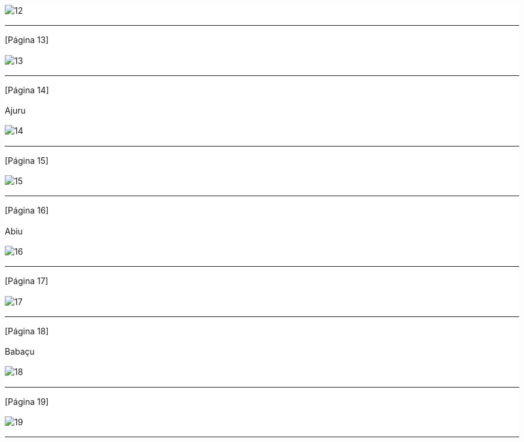 
![12](./img/page_12-01.jpg)

---

[Página 13]


![13](./img/page_13-01.jpg)

---

[Página 14]


Ajuru


![14](./img/page_14-01.jpg)

---

[Página 15]


![15](./img/page_15-01.jpg)

---

[Página 16]


Abiu


![16](./img/page_16-01.jpg)

---

[Página 17]


![17](./img/page_17-01.jpg)

---

[Página 18]


Babaçu


![18](./img/page_18-01.jpg)

---

[Página 19]


![19](./img/page_19-01.jpg)

---